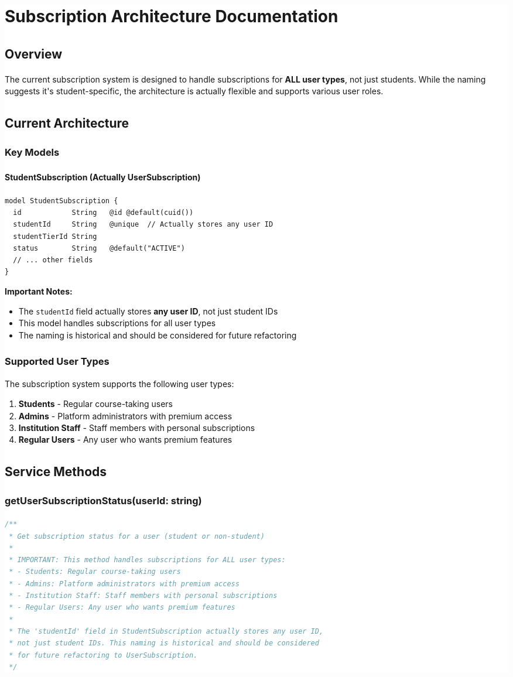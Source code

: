 # Subscription Architecture Documentation

## Overview

The current subscription system is designed to handle subscriptions for **ALL user types**, not just students. While the naming suggests it's student-specific, the architecture is actually flexible and supports various user roles.

## Current Architecture

### Key Models

#### StudentSubscription (Actually UserSubscription)
```prisma
model StudentSubscription {
  id            String   @id @default(cuid())
  studentId     String   @unique  // Actually stores any user ID
  studentTierId String
  status        String   @default("ACTIVE")
  // ... other fields
}
```

**Important Notes:**
- The `studentId` field actually stores **any user ID**, not just student IDs
- This model handles subscriptions for all user types
- The naming is historical and should be considered for future refactoring

### Supported User Types

The subscription system supports the following user types:

1. **Students** - Regular course-taking users
2. **Admins** - Platform administrators with premium access
3. **Institution Staff** - Staff members with personal subscriptions
4. **Regular Users** - Any user who wants premium features

## Service Methods

### getUserSubscriptionStatus(userId: string)
```typescript
/**
 * Get subscription status for a user (student or non-student)
 * 
 * IMPORTANT: This method handles subscriptions for ALL user types:
 * - Students: Regular course-taking users
 * - Admins: Platform administrators with premium access  
 * - Institution Staff: Staff members with personal subscriptions
 * - Regular Users: Any user who wants premium features
 * 
 * The 'studentId' field in StudentSubscription actually stores any user ID,
 * not just student IDs. This naming is historical and should be considered
 * for future refactoring to UserSubscription.
 */
```
